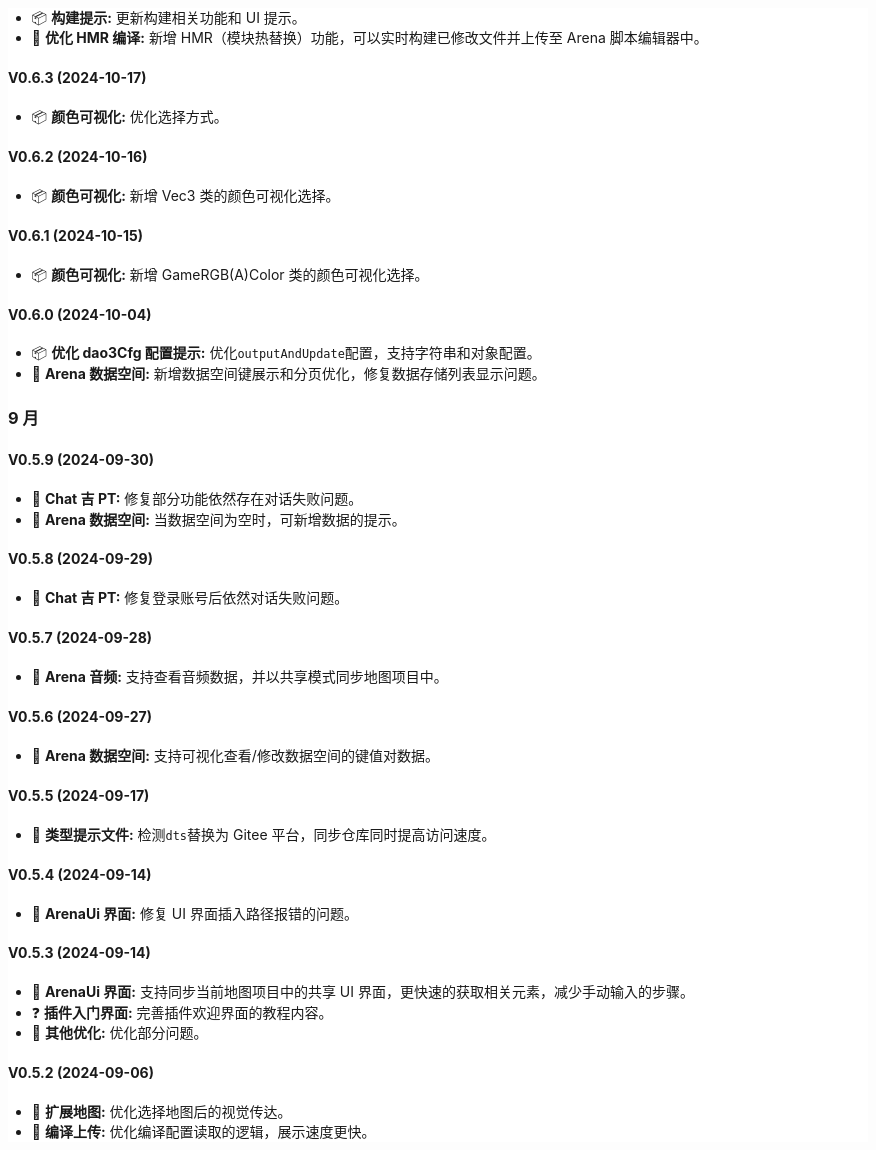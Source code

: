 - 📦 **构建提示:** 更新构建相关功能和 UI 提示。
- 🚀 **优化 HMR 编译:** 新增 HMR（模块热替换）功能，可以实时构建已修改文件并上传至 Arena 脚本编辑器中。

#### V0.6.3 (2024-10-17)

- 📦 **颜色可视化:** 优化选择方式。

#### V0.6.2 (2024-10-16)

- 📦 **颜色可视化:** 新增 Vec3 类的颜色可视化选择。

#### V0.6.1 (2024-10-15)

- 📦 **颜色可视化:** 新增 GameRGB(A)Color 类的颜色可视化选择。

#### V0.6.0 (2024-10-04)

- 📦 **优化 dao3Cfg 配置提示:** 优化`outputAndUpdate`配置，支持字符串和对象配置。
- 🌟 **Arena 数据空间:** 新增数据空间键展示和分页优化，修复数据存储列表显示问题。

### 9 月

#### V0.5.9 (2024-09-30)

- 🚀 **Chat 吉 PT:** 修复部分功能依然存在对话失败问题。
- 🌟 **Arena 数据空间:** 当数据空间为空时，可新增数据的提示。

#### V0.5.8 (2024-09-29)

- 🚀 **Chat 吉 PT:** 修复登录账号后依然对话失败问题。

#### V0.5.7 (2024-09-28)

- 🌟 **Arena 音频:** 支持查看音频数据，并以共享模式同步地图项目中。

#### V0.5.6 (2024-09-27)

- 🌟 **Arena 数据空间:** 支持可视化查看/修改数据空间的键值对数据。

#### V0.5.5 (2024-09-17)

- 🔄 **类型提示文件:** 检测`dts`替换为 Gitee 平台，同步仓库同时提高访问速度。

#### V0.5.4 (2024-09-14)

- 🌟 **ArenaUi 界面:** 修复 UI 界面插入路径报错的问题。

#### V0.5.3 (2024-09-14)

- 🌟 **ArenaUi 界面:** 支持同步当前地图项目中的共享 UI 界面，更快速的获取相关元素，减少手动输入的步骤。
- ❓ **插件入门界面:** 完善插件欢迎界面的教程内容。
- 🌟 **其他优化:** 优化部分问题。

#### V0.5.2 (2024-09-06)

- 🌟 **扩展地图:** 优化选择地图后的视觉传达。
- 🌟 **编译上传:** 优化编译配置读取的逻辑，展示速度更快。
